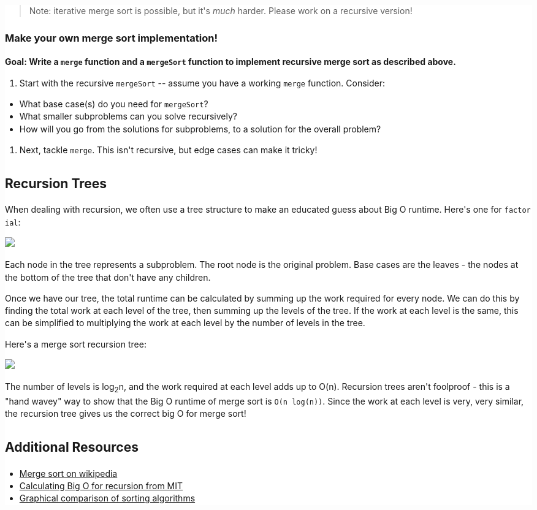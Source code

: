 > Note: iterative merge sort is possible, but it's *much* harder. Please work on a recursive version!

### Make your own merge sort implementation!

**Goal: Write a `merge` function and a `mergeSort` function to implement recursive merge sort as described above.**

1. Start with the recursive `mergeSort` -- assume you have a working `merge` function. Consider:  
  *  What base case(s) do you need for `mergeSort`?  
  *  What smaller subproblems can you solve recursively?  
  *  How will you go from the solutions for subproblems, to a solution for the overall problem?

1. Next, tackle `merge`. This isn't recursive, but edge cases can make it tricky!

## Recursion Trees

When dealing with recursion, we often use a tree structure to make an educated guess about Big O runtime.  Here's one for `factorial`:

<img width=25% src="https://copingwithcomputers.files.wordpress.com/2013/11/factorialrecursion-e1384837049546.png">

Each node in the tree represents a subproblem. The root node is the original problem. Base cases are the leaves - the nodes at the bottom of the tree that don't have any children. 

Once we have our tree, the total runtime can be calculated by summing up the work required for every node. We can do this by finding the total work at each level of the tree, then summing up the levels of the tree.  If the work at each level is the same, this can be simplified to multiplying the work at each level by the number of levels in the tree. 

Here's a merge sort recursion tree:

<img src="http://intra.oxido.tv/wp-admin/includes/recursion-tree-method-for-solving-recurrences-examples-i0.png">

The number of levels is log<sub>2</sub>n, and the work required at each level adds up to O(n).  Recursion trees aren't foolproof - this is a "hand wavey" way to show that the Big O runtime of merge sort is `O(n log(n))`.   Since the work at each level is very, very similar, the recursion tree gives us the correct big O for merge sort!

## Additional Resources

* [Merge sort on wikipedia](https://en.wikipedia.org/wiki/Merge_sort)
* [Calculating Big O for recursion from MIT](
https://courses.csail.mit.edu/6.006/spring11/rec/rec08.pdf)
* [Graphical comparison of sorting algorithms](http://www.sorting-algorithms.com/)
